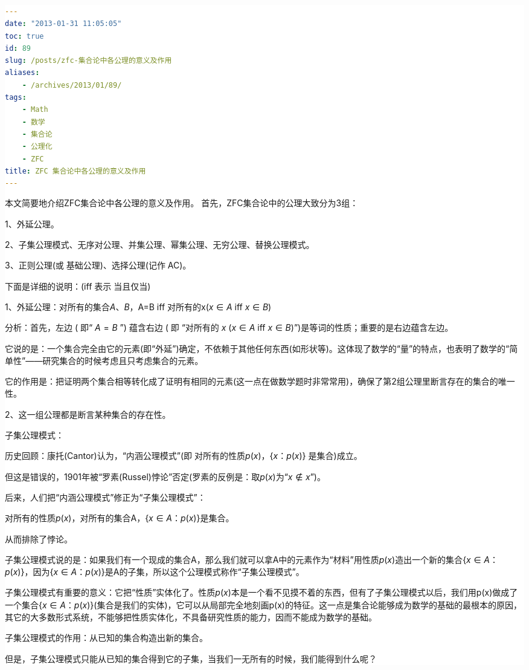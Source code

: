 ```yaml
---
date: "2013-01-31 11:05:05"
toc: true
id: 89
slug: /posts/zfc-集合论中各公理的意义及作用
aliases:
    - /archives/2013/01/89/
tags:
    - Math
    - 数学
    - 集合论
    - 公理化
    - ZFC
title: ZFC 集合论中各公理的意义及作用
---
```


本文简要地介绍ZFC集合论中各公理的意义及作用。
首先，ZFC集合论中的公理大致分为3组：

1、外延公理。

2、子集公理模式、无序对公理、并集公理、幂集公理、无穷公理、替换公理模式。

3、正则公理(或 基础公理)、选择公理(记作 AC)。

下面是详细的说明：(iff 表示 当且仅当)

1、外延公理：对所有的集合$A$、$B$，A=B iff 对所有的x($x∈A$ iff $x∈B$)

分析：首先，左边 ( 即“ $A=B$ ”) 蕴含右边 ( 即 “对所有的 $x$ ($x∈A$ iff $x∈B$)”)是等词的性质；重要的是右边蕴含左边。

它说的是：一个集合完全由它的元素(即“外延”)确定，不依赖于其他任何东西(如形状等)。这体现了数学的“量”的特点，也表明了数学的“简单性”——研究集合的时候考虑且只考虑集合的元素。

它的作用是：把证明两个集合相等转化成了证明有相同的元素(这一点在做数学题时非常常用)，确保了第2组公理里断言存在的集合的唯一性。

2、这一组公理都是断言某种集合的存在性。

子集公理模式：

历史回顾：康托(Cantor)认为，“内涵公理模式”(即 对所有的性质$p(x)，\{x：p(x)\}$ 是集合)成立。

但这是错误的，1901年被“罗素(Russel)悖论”否定(罗素的反例是：取$p(x)$为“$x∉x$”)。

后来，人们把“内涵公理模式”修正为“子集公理模式”：

对所有的性质$p(x)$，对所有的集合A，$\{x∈A：p(x)\}$是集合。

从而排除了悖论。

子集公理模式说的是：如果我们有一个现成的集合A，那么我们就可以拿A中的元素作为“材料”用性质$p(x)$造出一个新的集合$\{x∈A：p(x)\}$，因为$\{x∈A：p(x)\}$是A的子集，所以这个公理模式称作“子集公理模式”。

子集公理模式有重要的意义：它把“性质”实体化了。性质$p(x)$本是一个看不见摸不着的东西，但有了子集公理模式以后，我们用p(x)做成了一个集合$\{x∈A：p(x)\}$(集合是我们的实体)，它可以从局部完全地刻画p(x)的特征。这一点是集合论能够成为数学的基础的最根本的原因，其它的大多数形式系统，不能够把性质实体化，不具备研究性质的能力，因而不能成为数学的基础。

子集公理模式的作用：从已知的集合构造出新的集合。

但是，子集公理模式只能从已知的集合得到它的子集，当我们一无所有的时候，我们能得到什么呢？
